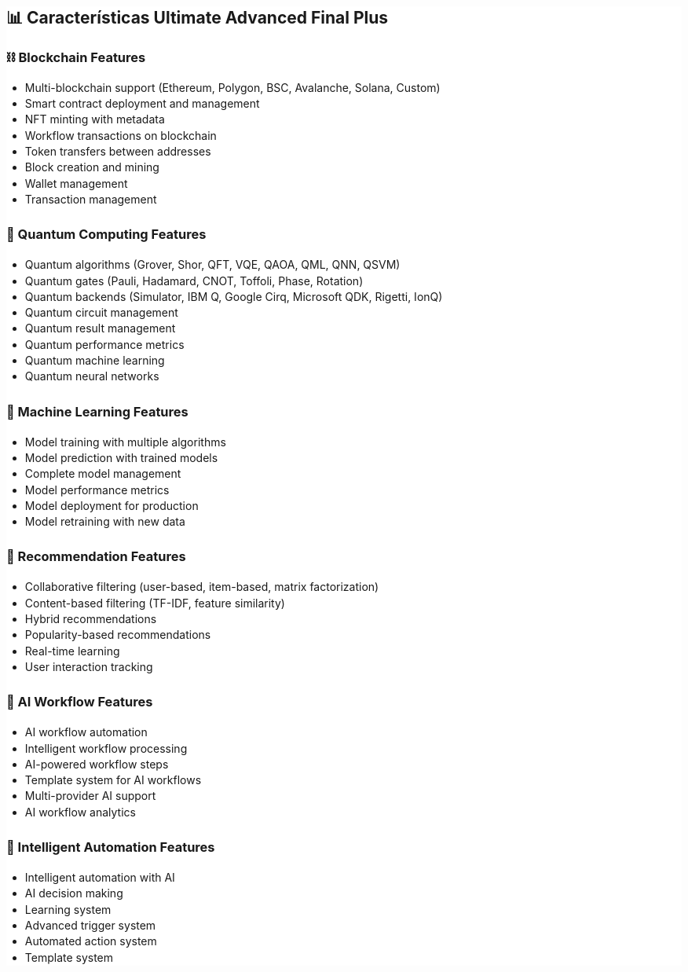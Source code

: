 ## 📊 **Características Ultimate Advanced Final Plus**

### **⛓️ Blockchain Features**
- Multi-blockchain support (Ethereum, Polygon, BSC, Avalanche, Solana, Custom)
- Smart contract deployment and management
- NFT minting with metadata
- Workflow transactions on blockchain
- Token transfers between addresses
- Block creation and mining
- Wallet management
- Transaction management

### **🔮 Quantum Computing Features**
- Quantum algorithms (Grover, Shor, QFT, VQE, QAOA, QML, QNN, QSVM)
- Quantum gates (Pauli, Hadamard, CNOT, Toffoli, Phase, Rotation)
- Quantum backends (Simulator, IBM Q, Google Cirq, Microsoft QDK, Rigetti, IonQ)
- Quantum circuit management
- Quantum result management
- Quantum performance metrics
- Quantum machine learning
- Quantum neural networks

### **🤖 Machine Learning Features**
- Model training with multiple algorithms
- Model prediction with trained models
- Complete model management
- Model performance metrics
- Model deployment for production
- Model retraining with new data

### **🎯 Recommendation Features**
- Collaborative filtering (user-based, item-based, matrix factorization)
- Content-based filtering (TF-IDF, feature similarity)
- Hybrid recommendations
- Popularity-based recommendations
- Real-time learning
- User interaction tracking

### **🤖 AI Workflow Features**
- AI workflow automation
- Intelligent workflow processing
- AI-powered workflow steps
- Template system for AI workflows
- Multi-provider AI support
- AI workflow analytics

### **🧠 Intelligent Automation Features**
- Intelligent automation with AI
- AI decision making
- Learning system
- Advanced trigger system
- Automated action system
- Template system
